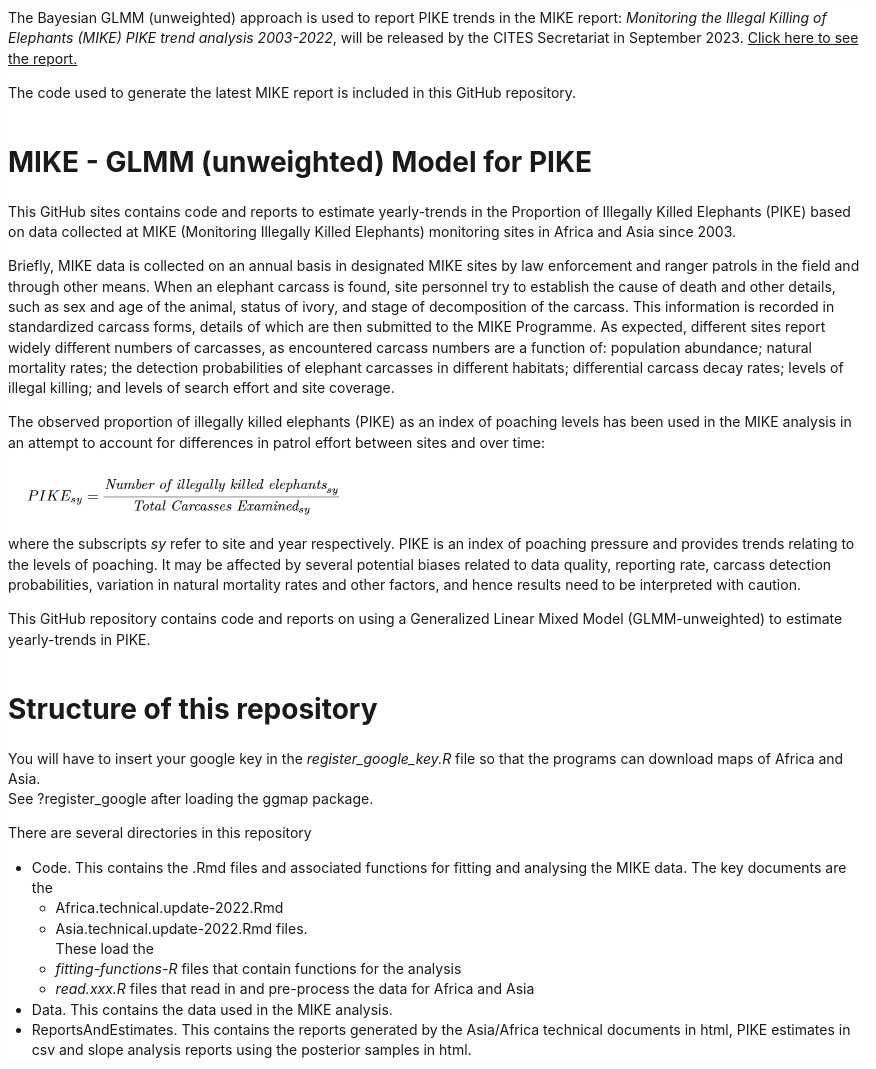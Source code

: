 The Bayesian GLMM (unweighted)  approach is used to report PIKE trends in the MIKE report: <i>Monitoring the Illegal Killing of Elephants (MIKE) PIKE trend analysis 2003-2022</i>, will be released by the CITES Secretariat in September 2023.  <a href="https://cites.org/sites/default/files/documents/COP/19/agenda/E-CoP19-66-05.pdf"> Click here to see the report.</a> 

The code used to generate the latest MIKE report is included in this GitHub repository. 

# MIKE - GLMM  (unweighted) Model for PIKE

This GitHub sites contains code and reports to estimate yearly-trends in the Proportion of Illegally Killed Elephants (PIKE) based on data collected at MIKE (Monitoring Illegally Killed Elephants) monitoring sites in Africa and Asia since 2003.

Briefly, MIKE data is collected on an annual basis in designated MIKE sites by law enforcement and ranger patrols in the field and through other means. When an elephant carcass is found, site personnel try to establish the cause of death and other details, such as sex and age of the animal, status of ivory, and stage of decomposition of the carcass. This information is recorded in standardized carcass forms, details of which are then submitted to the MIKE Programme. As expected, different sites report widely different numbers of carcasses, as encountered carcass numbers are a function of: population abundance; natural mortality rates; the detection probabilities of elephant carcasses in different habitats; differential carcass decay rates; levels of illegal killing; and levels of search effort and site coverage. 

The observed proportion of illegally killed elephants (PIKE) as an index of poaching levels has been used in the MIKE analysis in an attempt to account for differences in patrol effort between sites and over time:

<p> <img src="images/PIKEFormula.png" width="40%" height="40%" style="display: block; margin: auto auto auto 0;" align="top"/> </p>

where the subscripts *sy*  refer to site and year respectively. PIKE is an index of poaching pressure and provides trends relating to the levels of poaching. It may be affected by several potential biases related to data quality, reporting rate, carcass detection probabilities, variation in natural mortality rates and other factors, and hence results need to be interpreted with caution.

This GitHub repository contains code and reports on using a Generalized Linear Mixed Model (GLMM-unweighted) to estimate yearly-trends in PIKE.

# Structure of this repository
You will have to insert your google key in the *register_google_key.R* file so that
the programs can download maps of Africa and Asia. <br> See ?register_google after loading the ggmap package.

There are several directories in this repository

- Code. This contains the .Rmd files and associated functions for fitting and analysing the MIKE data.
The key documents are the 
  * Africa.technical.update-2022.Rmd
  * Asia.technical.update-2022.Rmd
files.   
These load the 
  * *fitting-functions-R* files that contain functions for the analysis
  * *read.xxx.R* files that read in and pre-process the data for Africa and Asia
- Data. This contains the data used in the MIKE analysis.
- ReportsAndEstimates. This contains the reports generated by the Asia/Africa technical documents in html, PIKE estimates in csv and slope analysis reports using the posterior samples in html. 
